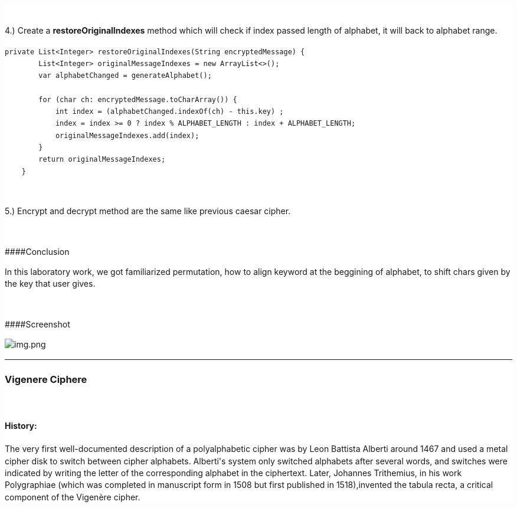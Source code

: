 <br/>

4.) Create a <b>restoreOriginalIndexes</b> method which
will check if index passed length of alphabet, it will 
back to alphabet range.

```
private List<Integer> restoreOriginalIndexes(String encryptedMessage) {
        List<Integer> originalMessageIndexes = new ArrayList<>();
        var alphabetChanged = generateAlphabet();

        for (char ch: encryptedMessage.toCharArray()) {
            int index = (alphabetChanged.indexOf(ch) - this.key) ;
            index = index >= 0 ? index % ALPHABET_LENGTH : index + ALPHABET_LENGTH;
            originalMessageIndexes.add(index);
        }
        return originalMessageIndexes;
    }

```

<br/>

5.) Encrypt and decrypt method are the same like previous caesar
cipher.

<br/>

####Conclusion

In this laboratory work, we got familiarized permutation,
how to align keyword at the beggining of alphabet,
to shift chars given by the key that user gives.

<br />

####Screenshot

![img.png](img.png)


---




### Vigenere Ciphere

<br/>

#### History:

The very first well-documented description 
of a polyalphabetic cipher was by Leon Battista
Alberti around 1467 and used a metal cipher disk to switch 
between cipher alphabets. Alberti's system only switched 
alphabets after several words, and switches were indicated
by writing the letter of the corresponding alphabet in the 
ciphertext. Later, Johannes Trithemius, in his work 
Polygraphiae (which was completed in manuscript form in 
1508 but first published in 1518),invented the tabula 
recta, a critical component of the Vigenère cipher.
